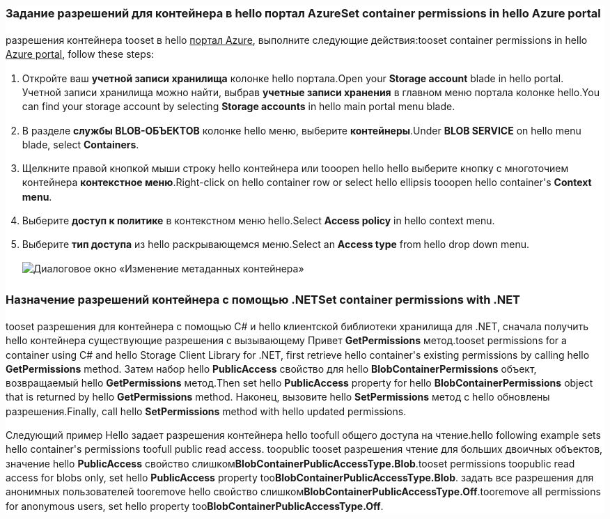 ### <a name="set-container-permissions-in-hello-azure-portal"></a><span data-ttu-id="41c47-126">Задание разрешений для контейнера в hello портал Azure</span><span class="sxs-lookup"><span data-stu-id="41c47-126">Set container permissions in hello Azure portal</span></span>
<span data-ttu-id="41c47-127">разрешения контейнера tooset в hello [портал Azure](https://portal.azure.com), выполните следующие действия:</span><span class="sxs-lookup"><span data-stu-id="41c47-127">tooset container permissions in hello [Azure portal](https://portal.azure.com), follow these steps:</span></span>

1. <span data-ttu-id="41c47-128">Откройте ваш **учетной записи хранилища** колонке hello портала.</span><span class="sxs-lookup"><span data-stu-id="41c47-128">Open your **Storage account** blade in hello portal.</span></span> <span data-ttu-id="41c47-129">Учетной записи хранилища можно найти, выбрав **учетные записи хранения** в главном меню портала колонке hello.</span><span class="sxs-lookup"><span data-stu-id="41c47-129">You can find your storage account by selecting **Storage accounts** in hello main portal menu blade.</span></span>
1. <span data-ttu-id="41c47-130">В разделе **службы BLOB-ОБЪЕКТОВ** колонке hello меню, выберите **контейнеры**.</span><span class="sxs-lookup"><span data-stu-id="41c47-130">Under **BLOB SERVICE** on hello menu blade, select **Containers**.</span></span>
1. <span data-ttu-id="41c47-131">Щелкните правой кнопкой мыши строку hello контейнера или tooopen hello hello выберите кнопку с многоточием контейнера **контекстное меню**.</span><span class="sxs-lookup"><span data-stu-id="41c47-131">Right-click on hello container row or select hello ellipsis tooopen hello container's **Context menu**.</span></span>
1. <span data-ttu-id="41c47-132">Выберите **доступ к политике** в контекстном меню hello.</span><span class="sxs-lookup"><span data-stu-id="41c47-132">Select **Access policy** in hello context menu.</span></span>
1. <span data-ttu-id="41c47-133">Выберите **тип доступа** из hello раскрывающемся меню.</span><span class="sxs-lookup"><span data-stu-id="41c47-133">Select an **Access type** from hello drop down menu.</span></span>

    ![Диалоговое окно «Изменение метаданных контейнера»](./media/storage-manage-access-to-resources/storage-manage-access-to-resources-0.png)

### <a name="set-container-permissions-with-net"></a><span data-ttu-id="41c47-135">Назначение разрешений контейнера с помощью .NET</span><span class="sxs-lookup"><span data-stu-id="41c47-135">Set container permissions with .NET</span></span>
<span data-ttu-id="41c47-136">tooset разрешения для контейнера с помощью C# и hello клиентской библиотеки хранилища для .NET, сначала получить hello контейнера существующие разрешения с вызывающему Привет **GetPermissions** метод.</span><span class="sxs-lookup"><span data-stu-id="41c47-136">tooset permissions for a container using C# and hello Storage Client Library for .NET, first retrieve hello container's existing permissions by calling hello **GetPermissions** method.</span></span> <span data-ttu-id="41c47-137">Затем набор hello **PublicAccess** свойство для hello **BlobContainerPermissions** объект, возвращаемый hello **GetPermissions** метод.</span><span class="sxs-lookup"><span data-stu-id="41c47-137">Then set hello **PublicAccess** property for hello **BlobContainerPermissions** object that is returned by hello **GetPermissions** method.</span></span> <span data-ttu-id="41c47-138">Наконец, вызовите hello **SetPermissions** метод с hello обновлены разрешения.</span><span class="sxs-lookup"><span data-stu-id="41c47-138">Finally, call hello **SetPermissions** method with hello updated permissions.</span></span>

<span data-ttu-id="41c47-139">Следующий пример Hello задает разрешения контейнера hello toofull общего доступа на чтение.</span><span class="sxs-lookup"><span data-stu-id="41c47-139">hello following example sets hello container's permissions toofull public read access.</span></span> <span data-ttu-id="41c47-140">toopublic tooset разрешения чтение для больших двоичных объектов, значение hello **PublicAccess** свойство слишком**BlobContainerPublicAccessType.Blob**.</span><span class="sxs-lookup"><span data-stu-id="41c47-140">tooset permissions toopublic read access for blobs only, set hello **PublicAccess** property too**BlobContainerPublicAccessType.Blob**.</span></span> <span data-ttu-id="41c47-141">задать все разрешения для анонимных пользователей tooremove hello свойство слишком**BlobContainerPublicAccessType.Off**.</span><span class="sxs-lookup"><span data-stu-id="41c47-141">tooremove all permissions for anonymous users, set hello property too**BlobContainerPublicAccessType.Off**.</span></span>
